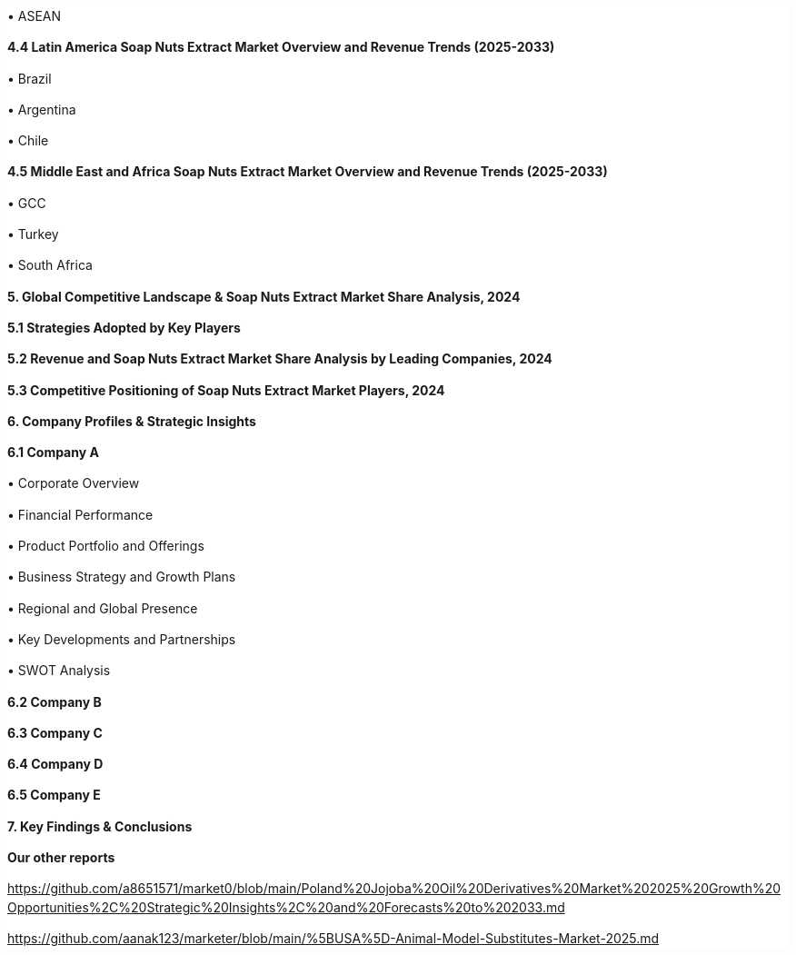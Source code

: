 • ASEAN

<strong>4.4 Latin America Soap Nuts Extract Market Overview and Revenue Trends (2025-2033)</strong>

• Brazil

• Argentina

• Chile

<strong>4.5 Middle East and Africa Soap Nuts Extract Market Overview and Revenue Trends (2025-2033)</strong>

• GCC

• Turkey

• South Africa

<strong>5. Global Competitive Landscape & Soap Nuts Extract Market Share Analysis, 2024</strong>

<strong>5.1 Strategies Adopted by Key Players</strong>

<strong>5.2 Revenue and Soap Nuts Extract Market Share Analysis by Leading Companies, 2024</strong>

<strong>5.3 Competitive Positioning of Soap Nuts Extract Market Players, 2024</strong>

<strong>6. Company Profiles & Strategic Insights</strong>

<strong>6.1 Company A</strong>

• Corporate Overview

• Financial Performance

• Product Portfolio and Offerings

• Business Strategy and Growth Plans

• Regional and Global Presence

• Key Developments and Partnerships

• SWOT Analysis

<strong>6.2 Company B</strong>

<strong>6.3 Company C</strong>

<strong>6.4 Company D</strong>

<strong>6.5 Company E</strong>

<strong>7. Key Findings & Conclusions</strong>

<strong>Our other reports</strong>

<a href=https://github.com/a8651571/market0/blob/main/Poland%20Jojoba%20Oil%20Derivatives%20Market%202025%20Growth%20Opportunities%2C%20Strategic%20Insights%2C%20and%20Forecasts%20to%202033.md>https://github.com/a8651571/market0/blob/main/Poland%20Jojoba%20Oil%20Derivatives%20Market%202025%20Growth%20Opportunities%2C%20Strategic%20Insights%2C%20and%20Forecasts%20to%202033.md</a>

<a href=https://github.com/aanak123/marketer/blob/main/%5BUSA%5D-Animal-Model-Substitutes-Market-2025.md>https://github.com/aanak123/marketer/blob/main/%5BUSA%5D-Animal-Model-Substitutes-Market-2025.md</a>
